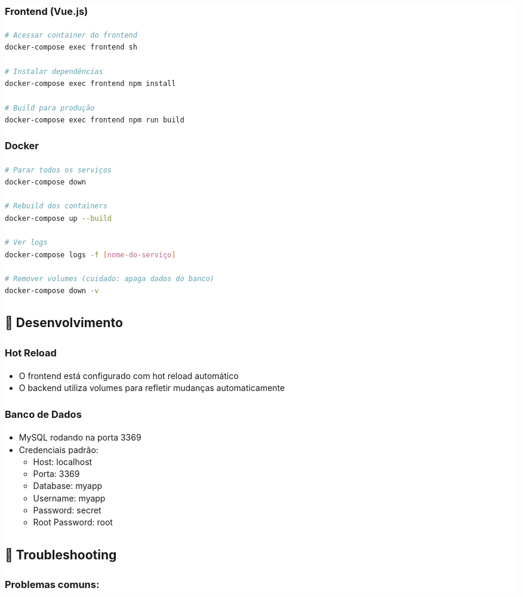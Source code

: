 ### Frontend (Vue.js)

```bash
# Acessar container do frontend
docker-compose exec frontend sh

# Instalar dependências
docker-compose exec frontend npm install

# Build para produção
docker-compose exec frontend npm run build
```

### Docker

```bash
# Parar todos os serviços
docker-compose down

# Rebuild dos containers
docker-compose up --build

# Ver logs
docker-compose logs -f [nome-do-serviço]

# Remover volumes (cuidado: apaga dados do banco)
docker-compose down -v
```

## 🔧 Desenvolvimento

### Hot Reload

- O frontend está configurado com hot reload automático
- O backend utiliza volumes para refletir mudanças automaticamente

### Banco de Dados

- MySQL rodando na porta 3369
- Credenciais padrão:
  - Host: localhost
  - Porta: 3369
  - Database: myapp
  - Username: myapp
  - Password: secret
  - Root Password: root

## 🚨 Troubleshooting

### Problemas comuns:
